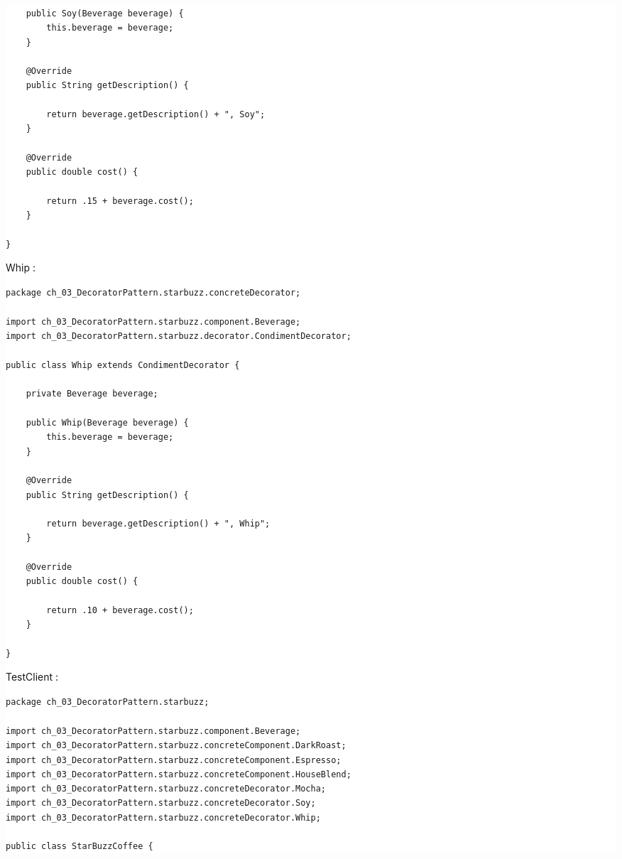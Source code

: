         public Soy(Beverage beverage) {
            this.beverage = beverage;
        }

        @Override
        public String getDescription() {

            return beverage.getDescription() + ", Soy";
        }

        @Override
        public double cost() {

            return .15 + beverage.cost();
        }

    }

Whip : 

    package ch_03_DecoratorPattern.starbuzz.concreteDecorator;

    import ch_03_DecoratorPattern.starbuzz.component.Beverage;
    import ch_03_DecoratorPattern.starbuzz.decorator.CondimentDecorator;

    public class Whip extends CondimentDecorator {

        private Beverage beverage;

        public Whip(Beverage beverage) {
            this.beverage = beverage;
        }

        @Override
        public String getDescription() {

            return beverage.getDescription() + ", Whip";
        }

        @Override
        public double cost() {

            return .10 + beverage.cost();
        }

    }

TestClient : 

    package ch_03_DecoratorPattern.starbuzz;

    import ch_03_DecoratorPattern.starbuzz.component.Beverage;
    import ch_03_DecoratorPattern.starbuzz.concreteComponent.DarkRoast;
    import ch_03_DecoratorPattern.starbuzz.concreteComponent.Espresso;
    import ch_03_DecoratorPattern.starbuzz.concreteComponent.HouseBlend;
    import ch_03_DecoratorPattern.starbuzz.concreteDecorator.Mocha;
    import ch_03_DecoratorPattern.starbuzz.concreteDecorator.Soy;
    import ch_03_DecoratorPattern.starbuzz.concreteDecorator.Whip;

    public class StarBuzzCoffee {
